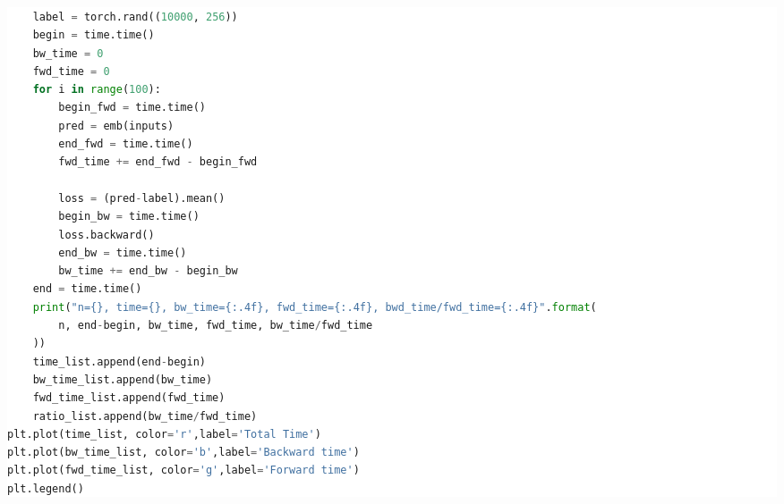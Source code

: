 ```python
    label = torch.rand((10000, 256))
    begin = time.time()
    bw_time = 0
    fwd_time = 0
    for i in range(100):
        begin_fwd = time.time()
        pred = emb(inputs)
        end_fwd = time.time()
        fwd_time += end_fwd - begin_fwd
        
        loss = (pred-label).mean()
        begin_bw = time.time()
        loss.backward()
        end_bw = time.time()
        bw_time += end_bw - begin_bw
    end = time.time()
    print("n={}, time={}, bw_time={:.4f}, fwd_time={:.4f}, bwd_time/fwd_time={:.4f}".format(
        n, end-begin, bw_time, fwd_time, bw_time/fwd_time
    ))
    time_list.append(end-begin)
    bw_time_list.append(bw_time)
    fwd_time_list.append(fwd_time)
    ratio_list.append(bw_time/fwd_time)
plt.plot(time_list, color='r',label='Total Time')
plt.plot(bw_time_list, color='b',label='Backward time')
plt.plot(fwd_time_list, color='g',label='Forward time')
plt.legend()
```







[question]: ./imgs/question.png
[Embedding_inplement]: ./imgs/Embedding_inplement.png
[exp_a_fc_emb]: ./imgs/exp_a_fc_emb.png
[exp_b_lookup_emb]: ./imgs/exp_b_lookup_emb.png
[grad]: ./imgs/grad.png
[sparse_grad]: ./imgs/sparse_grad.png
[exp_c_sparse_grad]: ./imgs/exp_c_sparse_grad.png









